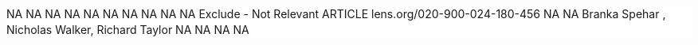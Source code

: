 </td>
<td style="text-align:left;">
NA
</td>
<td style="text-align:left;">
NA
</td>
<td style="text-align:left;">
NA
</td>
<td style="text-align:left;">
NA
</td>
<td style="text-align:left;">
NA
</td>
<td style="text-align:left;">
NA
</td>
<td style="text-align:left;">
NA
</td>
<td style="text-align:left;">
NA
</td>
<td style="text-align:left;">
NA
</td>
<td style="text-align:left;">
NA
</td>
<td style="text-align:left;">
Exclude - Not Relevant
</td>
</tr>
<tr>
<td style="text-align:left;">
ARTICLE
</td>
<td style="text-align:left;">
lens.org/020-900-024-180-456
</td>
<td style="text-align:left;">
NA
</td>
<td style="text-align:left;">
NA
</td>
<td style="text-align:left;">
Branka Spehar , Nicholas Walker, Richard Taylor
</td>
<td style="text-align:left;">
NA
</td>
<td style="text-align:left;">
NA
</td>
<td style="text-align:left;">
NA
</td>
<td style="text-align:left;">
NA
</td>
<td style="text-align:left;">